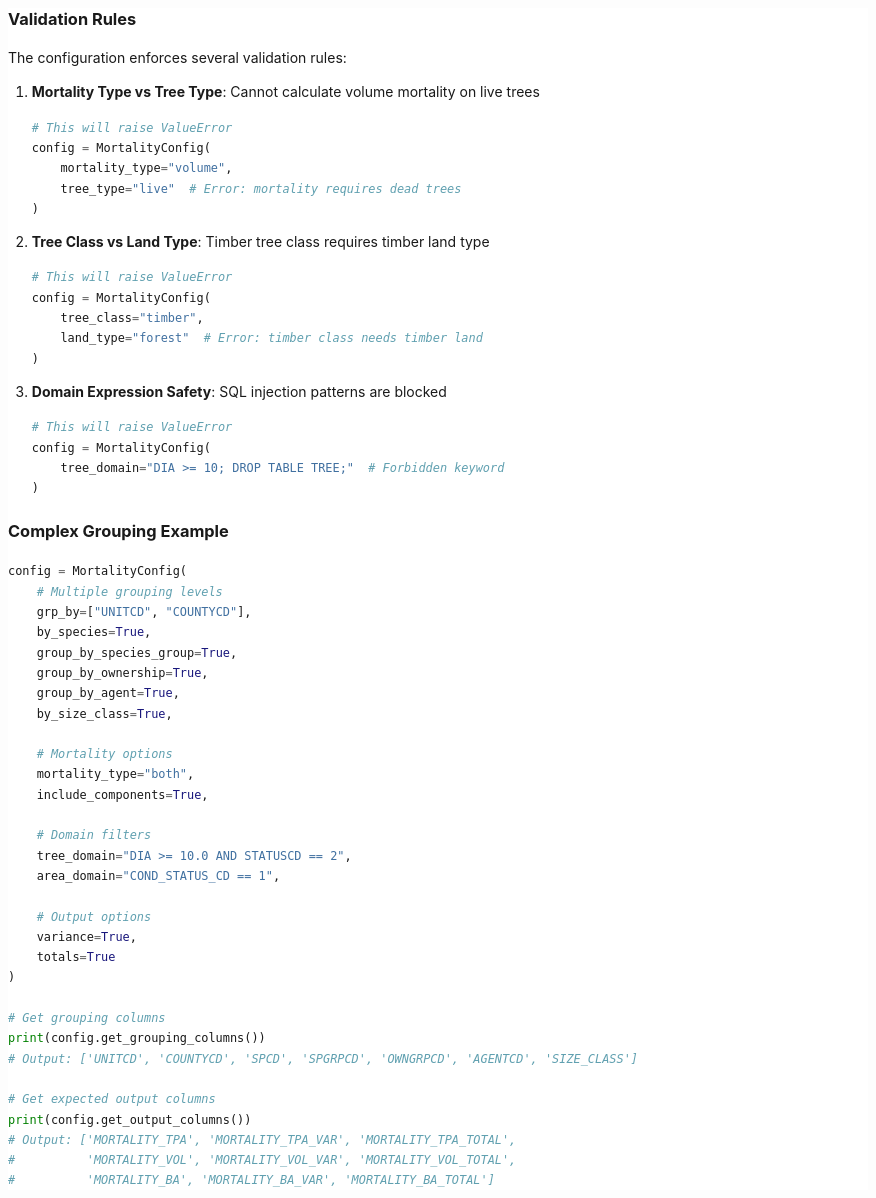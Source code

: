 ### Validation Rules

The configuration enforces several validation rules:

1. **Mortality Type vs Tree Type**: Cannot calculate volume mortality on live trees
   ```python
   # This will raise ValueError
   config = MortalityConfig(
       mortality_type="volume",
       tree_type="live"  # Error: mortality requires dead trees
   )
   ```

2. **Tree Class vs Land Type**: Timber tree class requires timber land type
   ```python
   # This will raise ValueError
   config = MortalityConfig(
       tree_class="timber",
       land_type="forest"  # Error: timber class needs timber land
   )
   ```

3. **Domain Expression Safety**: SQL injection patterns are blocked
   ```python
   # This will raise ValueError
   config = MortalityConfig(
       tree_domain="DIA >= 10; DROP TABLE TREE;"  # Forbidden keyword
   )
   ```

### Complex Grouping Example

```python
config = MortalityConfig(
    # Multiple grouping levels
    grp_by=["UNITCD", "COUNTYCD"],
    by_species=True,
    group_by_species_group=True,
    group_by_ownership=True,
    group_by_agent=True,
    by_size_class=True,
    
    # Mortality options
    mortality_type="both",
    include_components=True,
    
    # Domain filters
    tree_domain="DIA >= 10.0 AND STATUSCD == 2",
    area_domain="COND_STATUS_CD == 1",
    
    # Output options
    variance=True,
    totals=True
)

# Get grouping columns
print(config.get_grouping_columns())
# Output: ['UNITCD', 'COUNTYCD', 'SPCD', 'SPGRPCD', 'OWNGRPCD', 'AGENTCD', 'SIZE_CLASS']

# Get expected output columns
print(config.get_output_columns())
# Output: ['MORTALITY_TPA', 'MORTALITY_TPA_VAR', 'MORTALITY_TPA_TOTAL', 
#          'MORTALITY_VOL', 'MORTALITY_VOL_VAR', 'MORTALITY_VOL_TOTAL',
#          'MORTALITY_BA', 'MORTALITY_BA_VAR', 'MORTALITY_BA_TOTAL']
```
